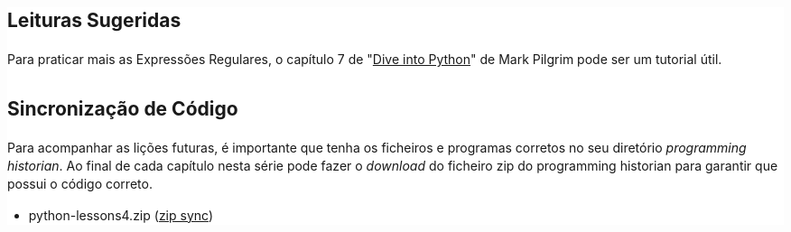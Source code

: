 ## Leituras Sugeridas

Para praticar mais as Expressões Regulares, o capítulo 7 de "[Dive into Python](https://web.archive.org/web/20180416143856/http://www.diveintopython.net/regular_expressions/index.html)" de Mark Pilgrim pode ser um tutorial útil.

## Sincronização de Código 

Para acompanhar as lições futuras, é importante que tenha os ficheiros e programas corretos no seu diretório *programming historian*. Ao final de cada capítulo nesta série pode fazer o *download* do ficheiro zip do programming historian para garantir que possui o código correto. 

-   python-lessons4.zip ([zip sync](/assets/python-lessons4.zip))
